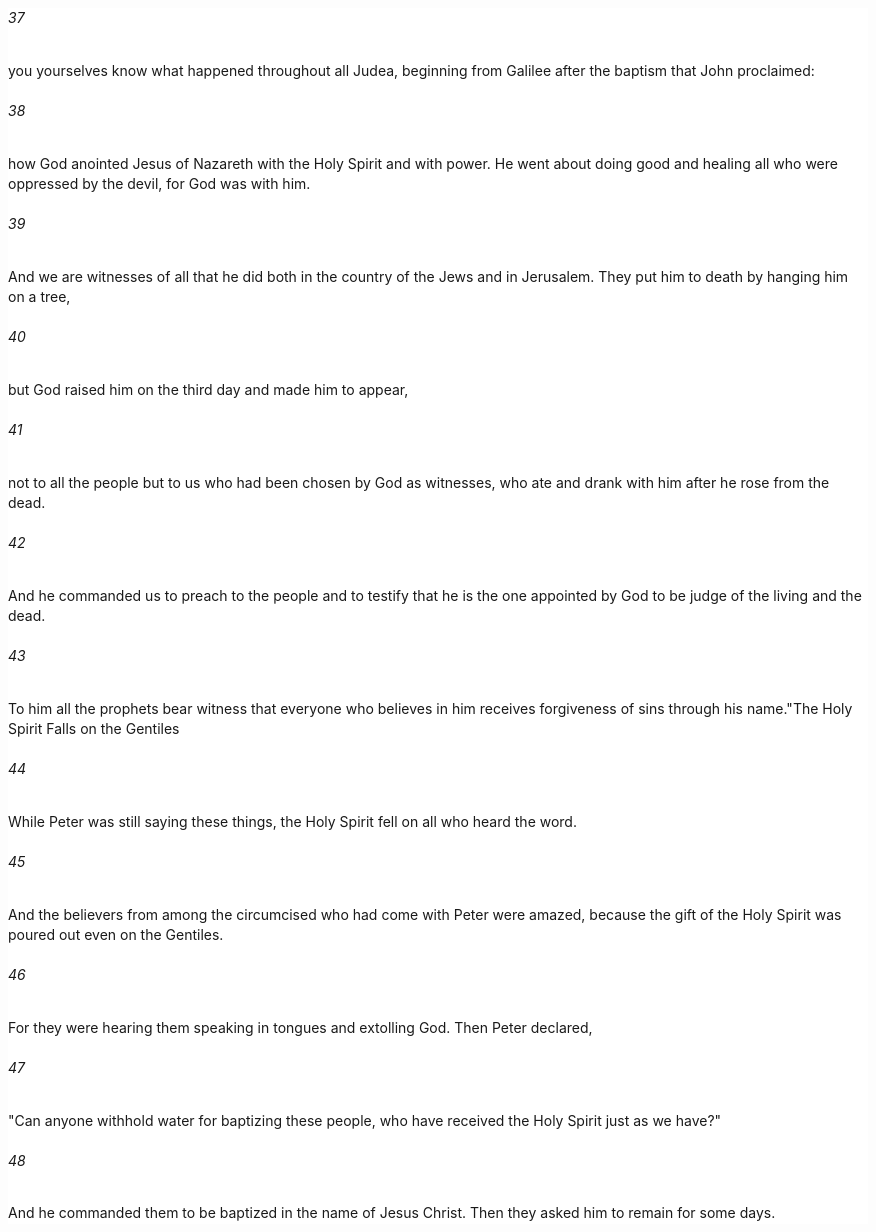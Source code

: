 
###### 37 
you yourselves know what happened throughout all Judea, beginning from Galilee after the baptism that John proclaimed: 
 

###### 38 
how God anointed Jesus of Nazareth with the Holy Spirit and with power. He went about doing good and healing all who were oppressed by the devil, for God was with him. 
 

###### 39 
And we are witnesses of all that he did both in the country of the Jews and in Jerusalem. They put him to death by hanging him on a tree, 
 

###### 40 
but God raised him on the third day and made him to appear, 
 

###### 41 
not to all the people but to us who had been chosen by God as witnesses, who ate and drank with him after he rose from the dead. 
 

###### 42 
And he commanded us to preach to the people and to testify that he is the one appointed by God to be judge of the living and the dead. 
 

###### 43 
To him all the prophets bear witness that everyone who believes in him receives forgiveness of sins through his name."The Holy Spirit Falls on the Gentiles
 
 

###### 44 
While Peter was still saying these things, the Holy Spirit fell on all who heard the word. 
 

###### 45 
And the believers from among the circumcised who had come with Peter were amazed, because the gift of the Holy Spirit was poured out even on the Gentiles. 
 

###### 46 
For they were hearing them speaking in tongues and extolling God. Then Peter declared, 
 

###### 47 
"Can anyone withhold water for baptizing these people, who have received the Holy Spirit just as we have?" 
 

###### 48 
And he commanded them to be baptized in the name of Jesus Christ. Then they asked him to remain for some days.
 

